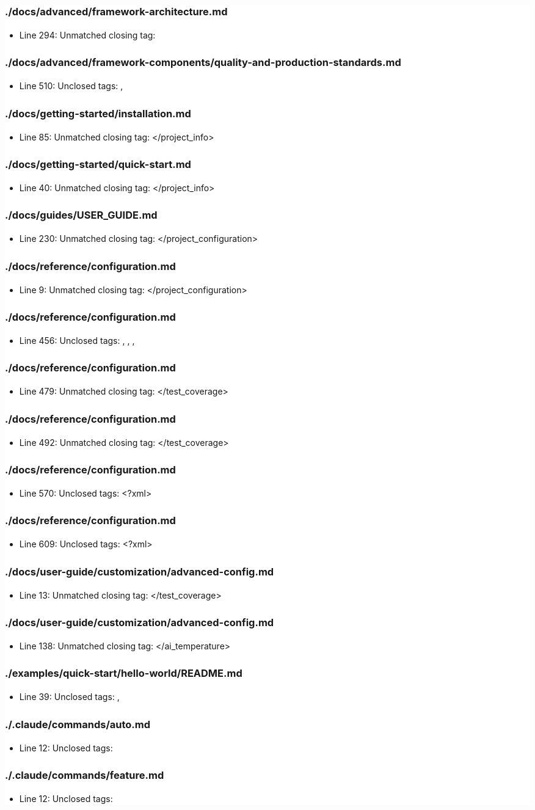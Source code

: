 ### ./docs/advanced/framework-architecture.md
- Line 294: Unmatched closing tag: </temperature>

### ./docs/advanced/framework-components/quality-and-production-standards.md
- Line 510: Unclosed tags: , 

### ./docs/getting-started/installation.md
- Line 85: Unmatched closing tag: </project_info>

### ./docs/getting-started/quick-start.md
- Line 40: Unmatched closing tag: </project_info>

### ./docs/guides/USER_GUIDE.md
- Line 230: Unmatched closing tag: </project_configuration>

### ./docs/reference/configuration.md
- Line 9: Unmatched closing tag: </project_configuration>

### ./docs/reference/configuration.md
- Line 456: Unclosed tags: , , , 

### ./docs/reference/configuration.md
- Line 479: Unmatched closing tag: </test_coverage>

### ./docs/reference/configuration.md
- Line 492: Unmatched closing tag: </test_coverage>

### ./docs/reference/configuration.md
- Line 570: Unclosed tags: <?xml>

### ./docs/reference/configuration.md
- Line 609: Unclosed tags: <?xml>

### ./docs/user-guide/customization/advanced-config.md
- Line 13: Unmatched closing tag: </test_coverage>

### ./docs/user-guide/customization/advanced-config.md
- Line 138: Unmatched closing tag: </ai_temperature>

### ./examples/quick-start/hello-world/README.md
- Line 39: Unclosed tags: , 

### ./.claude/commands/auto.md
- Line 12: Unclosed tags: <command>

### ./.claude/commands/feature.md
- Line 12: Unclosed tags: <command>
